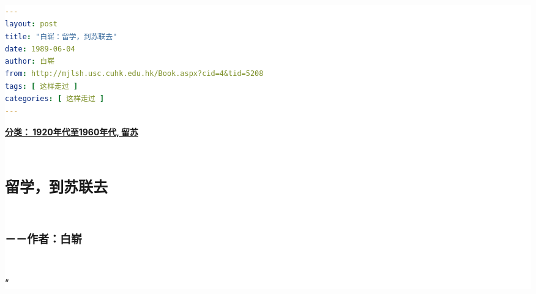 ```yaml
---
layout: post
title: "白崭：留学，到苏联去"
date: 1989-06-04
author: 白崭
from: http://mjlsh.usc.cuhk.edu.hk/Book.aspx?cid=4&tid=5208
tags: [ 这样走过 ]
categories: [ 这样走过 ]
---
```


<div style="margin: 15px 10px 10px 0px;">
 <div>
  <span id="ctl00_ContentPlaceHolder1_chapter1_SubjectLabel" style="font-weight:bold;text-decoration:underline;">
   分类： 1920年代至1960年代, 留苏
  </span>
 </div>
 <p class="p1">
  <b>
   <font size="5">
    <span class="s1">
    </span>
    <br/>
   </font>
  </b>
 </p>
 <p class="p2">
  <span class="s1">
   <b>
    <font size="5">
     留学，到苏联去
    </font>
   </b>
  </span>
 </p>
 <p class="p1">
  <b>
   <font size="4">
    <span class="s1">
    </span>
    <br/>
   </font>
  </b>
 </p>
 <p class="p2">
  <span class="s1">
   <b>
    <font size="4">
     －－作者：白崭
    </font>
   </b>
  </span>
 </p>
 <p class="p1">
  <span class="s1">
  </span>
  <br/>
 </p>
 <p class="p2">
  <span class="s2">
   “
  </span>